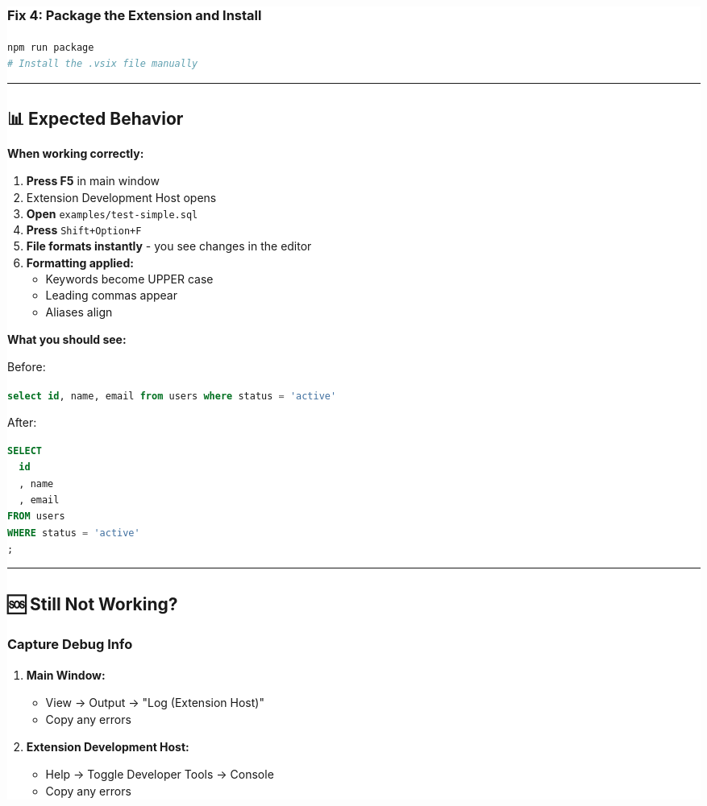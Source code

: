 ### Fix 4: Package the Extension and Install
```bash
npm run package
# Install the .vsix file manually
```

---

## 📊 Expected Behavior

**When working correctly:**

1. **Press F5** in main window
2. Extension Development Host opens
3. **Open** `examples/test-simple.sql`
4. **Press** `Shift+Option+F`
5. **File formats instantly** - you see changes in the editor
6. **Formatting applied:**
   - Keywords become UPPER case
   - Leading commas appear
   - Aliases align

**What you should see:**

Before:
```sql
select id, name, email from users where status = 'active'
```

After:
```sql
SELECT
  id
  , name
  , email
FROM users
WHERE status = 'active'
;
```

---

## 🆘 Still Not Working?

### Capture Debug Info

1. **Main Window:**
   - View → Output → "Log (Extension Host)"
   - Copy any errors

2. **Extension Development Host:**
   - Help → Toggle Developer Tools → Console
   - Copy any errors
